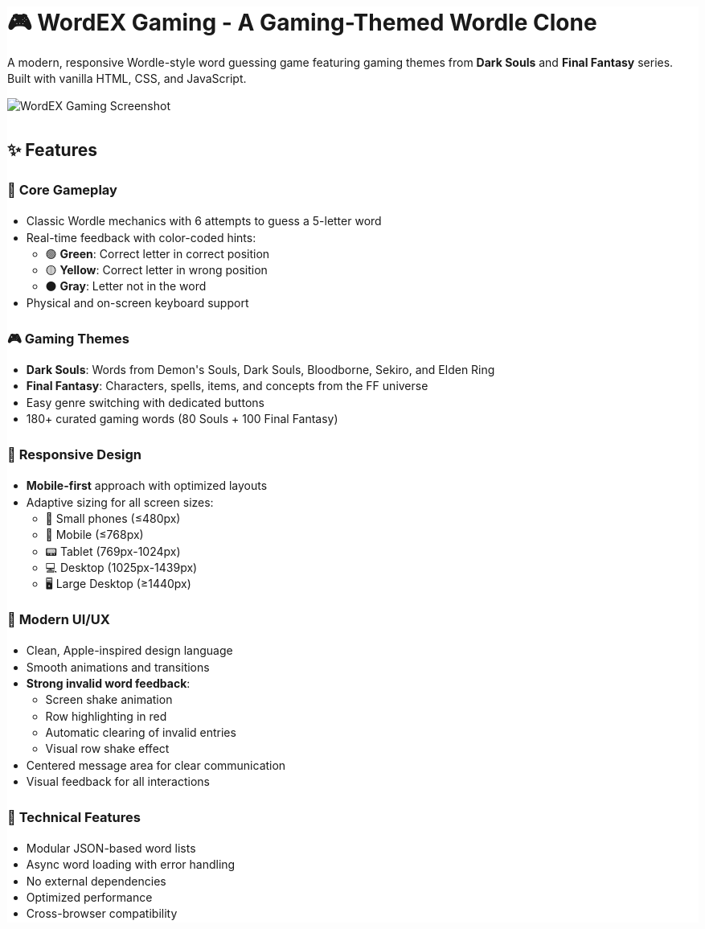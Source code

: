 # 🎮 WordEX Gaming - A Gaming-Themed Wordle Clone

A modern, responsive Wordle-style word guessing game featuring gaming themes from **Dark Souls** and **Final Fantasy** series. Built with vanilla HTML, CSS, and JavaScript.

![WordEX Gaming Screenshot](https://via.placeholder.com/800x600/007aff/ffffff?text=WordEX+Gaming)

## ✨ Features

### 🎯 **Core Gameplay**
- Classic Wordle mechanics with 6 attempts to guess a 5-letter word
- Real-time feedback with color-coded hints:
  - 🟢 **Green**: Correct letter in correct position
  - 🟡 **Yellow**: Correct letter in wrong position
  - ⚫ **Gray**: Letter not in the word
- Physical and on-screen keyboard support

### 🎮 **Gaming Themes**
- **Dark Souls**: Words from Demon's Souls, Dark Souls, Bloodborne, Sekiro, and Elden Ring
- **Final Fantasy**: Characters, spells, items, and concepts from the FF universe
- Easy genre switching with dedicated buttons
- 180+ curated gaming words (80 Souls + 100 Final Fantasy)

### 📱 **Responsive Design**
- **Mobile-first** approach with optimized layouts
- Adaptive sizing for all screen sizes:
  - 📱 Small phones (≤480px)
  - 📱 Mobile (≤768px)
  - 📟 Tablet (769px-1024px)
  - 💻 Desktop (1025px-1439px)
  - 🖥️ Large Desktop (≥1440px)

### 🎨 **Modern UI/UX**
- Clean, Apple-inspired design language
- Smooth animations and transitions
- **Strong invalid word feedback**:
  - Screen shake animation
  - Row highlighting in red
  - Automatic clearing of invalid entries
  - Visual row shake effect
- Centered message area for clear communication
- Visual feedback for all interactions

### 🔧 **Technical Features**
- Modular JSON-based word lists
- Async word loading with error handling
- No external dependencies
- Optimized performance
- Cross-browser compatibility
